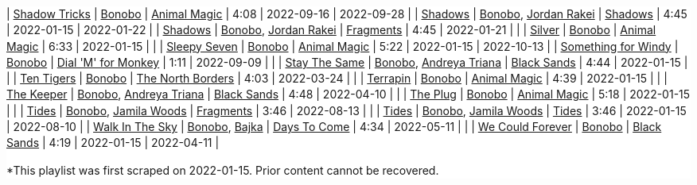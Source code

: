 | [Shadow Tricks](https://open.spotify.com/track/47hnd0SnTMG9b0bcnECGKW) | [Bonobo](https://open.spotify.com/artist/0cmWgDlu9CwTgxPhf403hb) | [Animal Magic](https://open.spotify.com/album/4fwdKlGLJuEB9UuCHaNKql) | 4:08 | 2022-09-16 | 2022-09-28 |
| [Shadows](https://open.spotify.com/track/4PDYYvVrcHWDvesiKo74Lh) | [Bonobo](https://open.spotify.com/artist/0cmWgDlu9CwTgxPhf403hb), [Jordan Rakei](https://open.spotify.com/artist/24icoQNJSEWNu3XvqKBR68) | [Shadows](https://open.spotify.com/album/62qsqtnaiVv09V1yjxfLx0) | 4:45 | 2022-01-15 | 2022-01-22 |
| [Shadows](https://open.spotify.com/track/7aLYQgzGLy8duSSdTJa1ik) | [Bonobo](https://open.spotify.com/artist/0cmWgDlu9CwTgxPhf403hb), [Jordan Rakei](https://open.spotify.com/artist/24icoQNJSEWNu3XvqKBR68) | [Fragments](https://open.spotify.com/album/4KjbNbnTnJ97kZgQkOHr6v) | 4:45 | 2022-01-21 |  |
| [Silver](https://open.spotify.com/track/5LB8Xop5SuozvPINeSSMf5) | [Bonobo](https://open.spotify.com/artist/0cmWgDlu9CwTgxPhf403hb) | [Animal Magic](https://open.spotify.com/album/4fwdKlGLJuEB9UuCHaNKql) | 6:33 | 2022-01-15 |  |
| [Sleepy Seven](https://open.spotify.com/track/7uwz2iMeMq19rM75zZLW0B) | [Bonobo](https://open.spotify.com/artist/0cmWgDlu9CwTgxPhf403hb) | [Animal Magic](https://open.spotify.com/album/4fwdKlGLJuEB9UuCHaNKql) | 5:22 | 2022-01-15 | 2022-10-13 |
| [Something for Windy](https://open.spotify.com/track/48ppHBSOoD5Iz1gV3pjfOC) | [Bonobo](https://open.spotify.com/artist/0cmWgDlu9CwTgxPhf403hb) | [Dial 'M' for Monkey](https://open.spotify.com/album/6TaDSeHRXqw06H2PlYsD5K) | 1:11 | 2022-09-09 |  |
| [Stay The Same](https://open.spotify.com/track/6vcd0sKmiioXQKbcZPr7gq) | [Bonobo](https://open.spotify.com/artist/0cmWgDlu9CwTgxPhf403hb), [Andreya Triana](https://open.spotify.com/artist/6SKEuFZYhaTytrhtJjgnO2) | [Black Sands](https://open.spotify.com/album/5m1RkwKeU7MV0Ni6PH2lPy) | 4:44 | 2022-01-15 |  |
| [Ten Tigers](https://open.spotify.com/track/5xz5dUtU2xooSP75BwRJ3H) | [Bonobo](https://open.spotify.com/artist/0cmWgDlu9CwTgxPhf403hb) | [The North Borders](https://open.spotify.com/album/7sN6lCgPf1rbZYmA3edMKv) | 4:03 | 2022-03-24 |  |
| [Terrapin](https://open.spotify.com/track/6G1lPm5H051kZL5rJHvXEv) | [Bonobo](https://open.spotify.com/artist/0cmWgDlu9CwTgxPhf403hb) | [Animal Magic](https://open.spotify.com/album/4fwdKlGLJuEB9UuCHaNKql) | 4:39 | 2022-01-15 |  |
| [The Keeper](https://open.spotify.com/track/5hmf3hRQMaDIWuZT1zX3ue) | [Bonobo](https://open.spotify.com/artist/0cmWgDlu9CwTgxPhf403hb), [Andreya Triana](https://open.spotify.com/artist/6SKEuFZYhaTytrhtJjgnO2) | [Black Sands](https://open.spotify.com/album/5m1RkwKeU7MV0Ni6PH2lPy) | 4:48 | 2022-04-10 |  |
| [The Plug](https://open.spotify.com/track/6HGbrlmb37enHxutPPZXgz) | [Bonobo](https://open.spotify.com/artist/0cmWgDlu9CwTgxPhf403hb) | [Animal Magic](https://open.spotify.com/album/4fwdKlGLJuEB9UuCHaNKql) | 5:18 | 2022-01-15 |  |
| [Tides](https://open.spotify.com/track/622fSIVOm6SPcLPNOoYeJn) | [Bonobo](https://open.spotify.com/artist/0cmWgDlu9CwTgxPhf403hb), [Jamila Woods](https://open.spotify.com/artist/4UodukR17NIQfNu5uaqm9B) | [Fragments](https://open.spotify.com/album/4KjbNbnTnJ97kZgQkOHr6v) | 3:46 | 2022-08-13 |  |
| [Tides](https://open.spotify.com/track/7rRYiBxeudiHMNmgptnne9) | [Bonobo](https://open.spotify.com/artist/0cmWgDlu9CwTgxPhf403hb), [Jamila Woods](https://open.spotify.com/artist/4UodukR17NIQfNu5uaqm9B) | [Tides](https://open.spotify.com/album/2ygrwR30mOdEfqh2eJcGNY) | 3:46 | 2022-01-15 | 2022-08-10 |
| [Walk In The Sky](https://open.spotify.com/track/3fsQsL36PH1G8mn68lsFRK) | [Bonobo](https://open.spotify.com/artist/0cmWgDlu9CwTgxPhf403hb), [Bajka](https://open.spotify.com/artist/4V8wJAPq2ar1y1Zc8d9DhI) | [Days To Come](https://open.spotify.com/album/5HLoU4oijKdSIFOk2o7mYn) | 4:34 | 2022-05-11 |  |
| [We Could Forever](https://open.spotify.com/track/2y1cW84gbL4ghBD2HwcQ3x) | [Bonobo](https://open.spotify.com/artist/0cmWgDlu9CwTgxPhf403hb) | [Black Sands](https://open.spotify.com/album/5m1RkwKeU7MV0Ni6PH2lPy) | 4:19 | 2022-01-15 | 2022-04-11 |

\*This playlist was first scraped on 2022-01-15. Prior content cannot be recovered.
